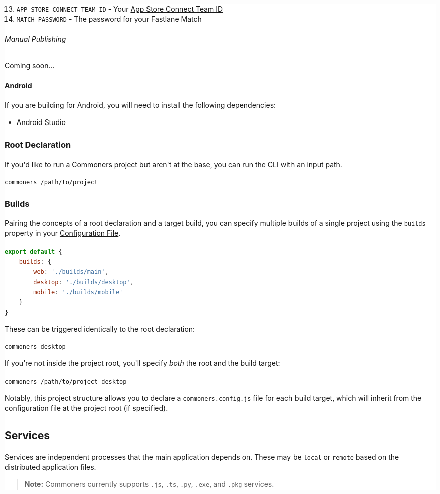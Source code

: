 13. `APP_STORE_CONNECT_TEAM_ID` - Your [App Store Connect Team ID](https://sarunw.com/posts/fastlane-find-team-id/)
14. `MATCH_PASSWORD` - The password for your Fastlane Match

###### Manual Publishing
Coming soon...




#### Android
If you are building for Android, you will need to install the following dependencies:
- [Android Studio](https://developer.android.com/studio)

### Root Declaration
If you'd like to run a Commoners project but aren't at the base, you can run the CLI with an input path. 

```bash
commoners /path/to/project
```

### Builds
Pairing the concepts of a root declaration and a target build, you can specify multiple builds of a single project using the `builds` property in your [Configuration File](./config.md).

```js
export default {
    builds: {
        web: './builds/main',
        desktop: './builds/desktop',
        mobile: './builds/mobile'
    }
}
```

These can be triggered identically to the root declaration:

```bash
commoners desktop
```

If you're not inside the project root, you'll specify _both_ the root and the build target:

```bash
commoners /path/to/project desktop
```

Notably, this project structure allows you to declare a `commoners.config.js` file for each build target, which will inherit from the configuration file at the project root (if specified).

## Services
Services are independent processes that the main application depends on. These may be `local` or `remote` based on the distributed application files.

> **Note:** Commoners currently supports `.js`, `.ts`, `.py`, `.exe`, and `.pkg` services.

